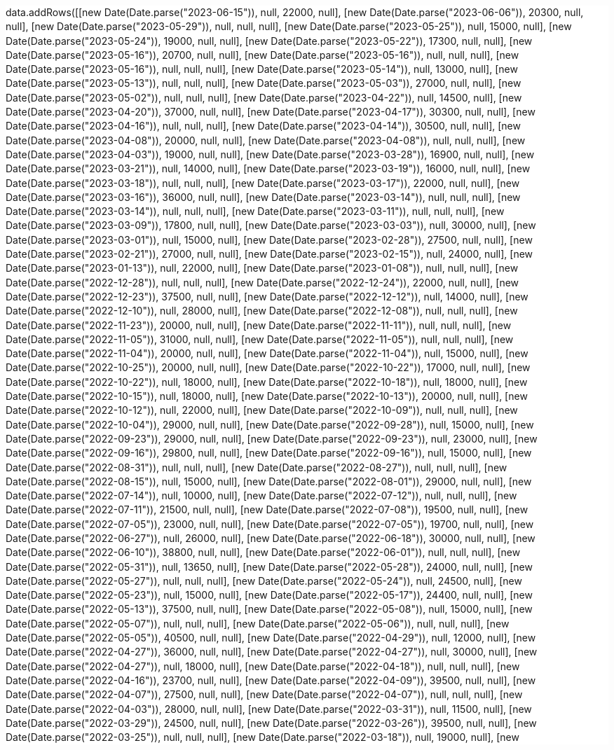 
data.addRows([[new Date(Date.parse("2023-06-15")), null, 22000, null], [new Date(Date.parse("2023-06-06")), 20300, null, null], [new Date(Date.parse("2023-05-29")), null, null, null], [new Date(Date.parse("2023-05-25")), null, 15000, null], [new Date(Date.parse("2023-05-24")), 19000, null, null], [new Date(Date.parse("2023-05-22")), 17300, null, null], [new Date(Date.parse("2023-05-16")), 20700, null, null], [new Date(Date.parse("2023-05-16")), null, null, null], [new Date(Date.parse("2023-05-16")), null, null, null], [new Date(Date.parse("2023-05-14")), null, 13000, null], [new Date(Date.parse("2023-05-13")), null, null, null], [new Date(Date.parse("2023-05-03")), 27000, null, null], [new Date(Date.parse("2023-05-02")), null, null, null], [new Date(Date.parse("2023-04-22")), null, 14500, null], [new Date(Date.parse("2023-04-20")), 37000, null, null], [new Date(Date.parse("2023-04-17")), 30300, null, null], [new Date(Date.parse("2023-04-16")), null, null, null], [new Date(Date.parse("2023-04-14")), 30500, null, null], [new Date(Date.parse("2023-04-08")), 20000, null, null], [new Date(Date.parse("2023-04-08")), null, null, null], [new Date(Date.parse("2023-04-03")), 19000, null, null], [new Date(Date.parse("2023-03-28")), 16900, null, null], [new Date(Date.parse("2023-03-21")), null, 14000, null], [new Date(Date.parse("2023-03-19")), 16000, null, null], [new Date(Date.parse("2023-03-18")), null, null, null], [new Date(Date.parse("2023-03-17")), 22000, null, null], [new Date(Date.parse("2023-03-16")), 36000, null, null], [new Date(Date.parse("2023-03-14")), null, null, null], [new Date(Date.parse("2023-03-14")), null, null, null], [new Date(Date.parse("2023-03-11")), null, null, null], [new Date(Date.parse("2023-03-09")), 17800, null, null], [new Date(Date.parse("2023-03-03")), null, 30000, null], [new Date(Date.parse("2023-03-01")), null, 15000, null], [new Date(Date.parse("2023-02-28")), 27500, null, null], [new Date(Date.parse("2023-02-21")), 27000, null, null], [new Date(Date.parse("2023-02-15")), null, 24000, null], [new Date(Date.parse("2023-01-13")), null, 22000, null], [new Date(Date.parse("2023-01-08")), null, null, null], [new Date(Date.parse("2022-12-28")), null, null, null], [new Date(Date.parse("2022-12-24")), 22000, null, null], [new Date(Date.parse("2022-12-23")), 37500, null, null], [new Date(Date.parse("2022-12-12")), null, 14000, null], [new Date(Date.parse("2022-12-10")), null, 28000, null], [new Date(Date.parse("2022-12-08")), null, null, null], [new Date(Date.parse("2022-11-23")), 20000, null, null], [new Date(Date.parse("2022-11-11")), null, null, null], [new Date(Date.parse("2022-11-05")), 31000, null, null], [new Date(Date.parse("2022-11-05")), null, null, null], [new Date(Date.parse("2022-11-04")), 20000, null, null], [new Date(Date.parse("2022-11-04")), null, 15000, null], [new Date(Date.parse("2022-10-25")), 20000, null, null], [new Date(Date.parse("2022-10-22")), 17000, null, null], [new Date(Date.parse("2022-10-22")), null, 18000, null], [new Date(Date.parse("2022-10-18")), null, 18000, null], [new Date(Date.parse("2022-10-15")), null, 18000, null], [new Date(Date.parse("2022-10-13")), 20000, null, null], [new Date(Date.parse("2022-10-12")), null, 22000, null], [new Date(Date.parse("2022-10-09")), null, null, null], [new Date(Date.parse("2022-10-04")), 29000, null, null], [new Date(Date.parse("2022-09-28")), null, 15000, null], [new Date(Date.parse("2022-09-23")), 29000, null, null], [new Date(Date.parse("2022-09-23")), null, 23000, null], [new Date(Date.parse("2022-09-16")), 29800, null, null], [new Date(Date.parse("2022-09-16")), null, 15000, null], [new Date(Date.parse("2022-08-31")), null, null, null], [new Date(Date.parse("2022-08-27")), null, null, null], [new Date(Date.parse("2022-08-15")), null, 15000, null], [new Date(Date.parse("2022-08-01")), 29000, null, null], [new Date(Date.parse("2022-07-14")), null, 10000, null], [new Date(Date.parse("2022-07-12")), null, null, null], [new Date(Date.parse("2022-07-11")), 21500, null, null], [new Date(Date.parse("2022-07-08")), 19500, null, null], [new Date(Date.parse("2022-07-05")), 23000, null, null], [new Date(Date.parse("2022-07-05")), 19700, null, null], [new Date(Date.parse("2022-06-27")), null, 26000, null], [new Date(Date.parse("2022-06-18")), 30000, null, null], [new Date(Date.parse("2022-06-10")), 38800, null, null], [new Date(Date.parse("2022-06-01")), null, null, null], [new Date(Date.parse("2022-05-31")), null, 13650, null], [new Date(Date.parse("2022-05-28")), 24000, null, null], [new Date(Date.parse("2022-05-27")), null, null, null], [new Date(Date.parse("2022-05-24")), null, 24500, null], [new Date(Date.parse("2022-05-23")), null, 15000, null], [new Date(Date.parse("2022-05-17")), 24400, null, null], [new Date(Date.parse("2022-05-13")), 37500, null, null], [new Date(Date.parse("2022-05-08")), null, 15000, null], [new Date(Date.parse("2022-05-07")), null, null, null], [new Date(Date.parse("2022-05-06")), null, null, null], [new Date(Date.parse("2022-05-05")), 40500, null, null], [new Date(Date.parse("2022-04-29")), null, 12000, null], [new Date(Date.parse("2022-04-27")), 36000, null, null], [new Date(Date.parse("2022-04-27")), null, 30000, null], [new Date(Date.parse("2022-04-27")), null, 18000, null], [new Date(Date.parse("2022-04-18")), null, null, null], [new Date(Date.parse("2022-04-16")), 23700, null, null], [new Date(Date.parse("2022-04-09")), 39500, null, null], [new Date(Date.parse("2022-04-07")), 27500, null, null], [new Date(Date.parse("2022-04-07")), null, null, null], [new Date(Date.parse("2022-04-03")), 28000, null, null], [new Date(Date.parse("2022-03-31")), null, 11500, null], [new Date(Date.parse("2022-03-29")), 24500, null, null], [new Date(Date.parse("2022-03-26")), 39500, null, null], [new Date(Date.parse("2022-03-25")), null, null, null], [new Date(Date.parse("2022-03-18")), null, 19000, null], [new